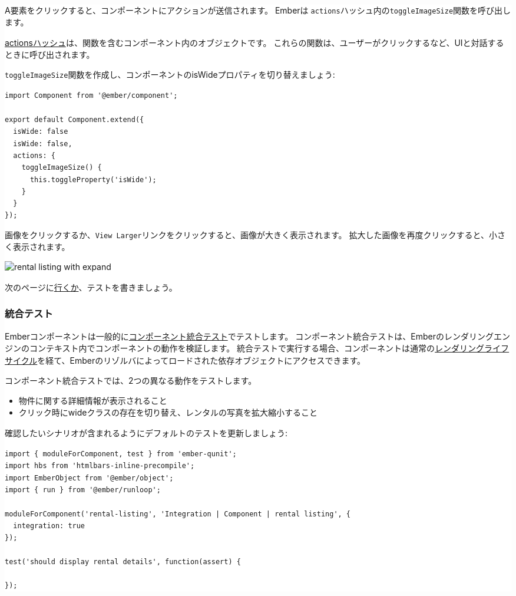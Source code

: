 
A要素をクリックすると、コンポーネントにアクションが送信されます。
Emberは `actions`ハッシュ内の`toggleImageSize`関数を呼び出します。



[actionsハッシュ](../../templates/actions/)は、関数を含むコンポーネント内のオブジェクトです。
これらの関数は、ユーザーがクリックするなど、UIと対話するときに呼び出されます。



`toggleImageSize`関数を作成し、コンポーネントのisWideプロパティを切り替えましょう:

```app/components/rental-listing.js{-4,+5,+6,+7,+8,+9,+10}
import Component from '@ember/component';

export default Component.extend({
  isWide: false
  isWide: false,
  actions: {
    toggleImageSize() {
      this.toggleProperty('isWide');
    }
  }
});
```



画像をクリックするか、`View Larger`リンクをクリックすると、画像が大きく表示されます。
拡大した画像を再度クリックすると、小さく表示されます。


![rental listing with expand](../../images/simple-component/styled-rental-listings.png)



次のページに[行くか](../hbs-helper/)、テストを書きましょう。



### 統合テスト



Emberコンポーネントは一般的に[コンポーネント統合テスト](../../testing/testing-components/)でテストします。
コンポーネント統合テストは、Emberのレンダリングエンジンのコンテキスト内でコンポーネントの動作を検証します。
統合テストで実行する場合、コンポーネントは通常の[レンダリングライフサイクル](../../components/the-component-lifecycle/)を経て、Emberのリゾルバによってロードされた依存オブジェクトにアクセスできます。



コンポーネント統合テストでは、2つの異なる動作をテストします。



* 物件に関する詳細情報が表示されること
* クリック時にwideクラスの存在を切り替え、レンタルの写真を拡大縮小すること



確認したいシナリオが含まれるようにデフォルトのテストを更新しましょう:

```tests/integration/components/rental-listing-test.js{+3,+4,+9,+10,+11,+12,+13,+14,+15,+16,-17,-18,-19,-20,-21,-22,-23,-24,-25,-26,-27,-28,-29,-30,-31,-32,-33,-34}
import { moduleForComponent, test } from 'ember-qunit';
import hbs from 'htmlbars-inline-precompile';
import EmberObject from '@ember/object';
import { run } from '@ember/runloop';

moduleForComponent('rental-listing', 'Integration | Component | rental listing', {
  integration: true
});

test('should display rental details', function(assert) {

});

```
